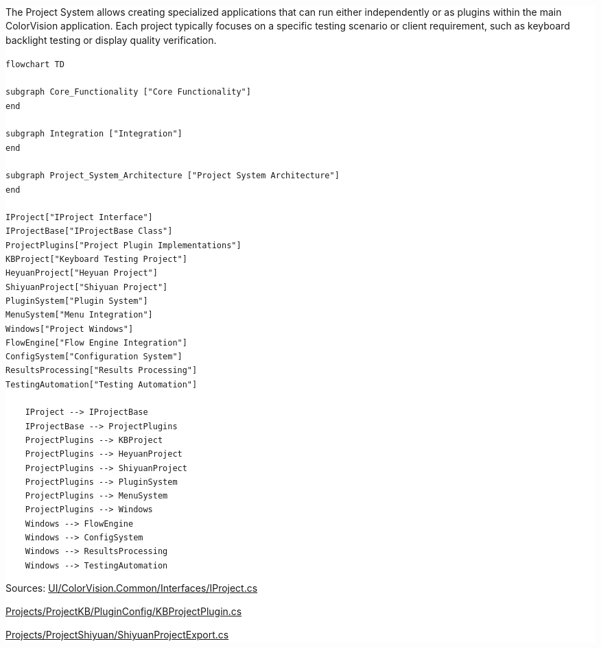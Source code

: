 The Project System allows creating specialized applications that can run either independently or as plugins within the main ColorVision application. Each project typically focuses on a specific testing scenario or client requirement, such as keyboard backlight testing or display quality verification.

```mermaid
flowchart TD

subgraph Core_Functionality ["Core Functionality"]
end

subgraph Integration ["Integration"]
end

subgraph Project_System_Architecture ["Project System Architecture"]
end

IProject["IProject Interface"]
IProjectBase["IProjectBase Class"]
ProjectPlugins["Project Plugin Implementations"]
KBProject["Keyboard Testing Project"]
HeyuanProject["Heyuan Project"]
ShiyuanProject["Shiyuan Project"]
PluginSystem["Plugin System"]
MenuSystem["Menu Integration"]
Windows["Project Windows"]
FlowEngine["Flow Engine Integration"]
ConfigSystem["Configuration System"]
ResultsProcessing["Results Processing"]
TestingAutomation["Testing Automation"]

    IProject --> IProjectBase
    IProjectBase --> ProjectPlugins
    ProjectPlugins --> KBProject
    ProjectPlugins --> HeyuanProject
    ProjectPlugins --> ShiyuanProject
    ProjectPlugins --> PluginSystem
    ProjectPlugins --> MenuSystem
    ProjectPlugins --> Windows
    Windows --> FlowEngine
    Windows --> ConfigSystem
    Windows --> ResultsProcessing
    Windows --> TestingAutomation
```

Sources: [UI/ColorVision.Common/Interfaces/IProject.cs](https://github.com/xincheng213618/scgd_general_wpf/blob/987af5f7/UI/ColorVision.Common/Interfaces/IProject.cs)

 [Projects/ProjectKB/PluginConfig/KBProjectPlugin.cs](https://github.com/xincheng213618/scgd_general_wpf/blob/987af5f7/Projects/ProjectKB/PluginConfig/KBProjectPlugin.cs)

 [Projects/ProjectShiyuan/ShiyuanProjectExport.cs](https://github.com/xincheng213618/scgd_general_wpf/blob/987af5f7/Projects/ProjectShiyuan/ShiyuanProjectExport.cs)

